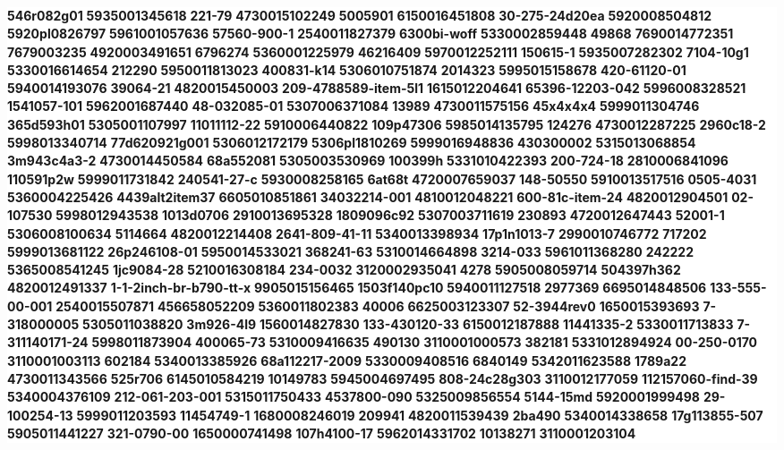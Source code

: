 **546r082g01**    **5935001345618**    **221-79**    **4730015102249**    **5005901**    **6150016451808**
**30-275-24d20ea**    **5920008504812**    **5920pl0826797**    **5961001057636**    **57560-900-1**    **2540011827379**
**6300bi-woff**    **5330002859448**    **49868**    **7690014772351**    **7679003235**    **4920003491651**
**6796274**    **5360001225979**    **46216409**    **5970012252111**    **150615-1**    **5935007282302**
**7104-10g1**    **5330016614654**    **212290**    **5950011813023**    **400831-k14**    **5306010751874**
**2014323**    **5995015158678**    **420-61120-01**    **5940014193076**    **39064-21**    **4820015450003**
**209-4788589-item-5l1**    **1615012204641**    **65396-12203-042**    **5996008328521**    **1541057-101**    **5962001687440**
**48-032085-01**    **5307006371084**    **13989**    **4730011575156**    **45x4x4x4**    **5999011304746**
**365d593h01**    **5305001107997**    **11011112-22**    **5910006440822**    **109p47306**    **5985014135795**
**124276**    **4730012287225**    **2960c18-2**    **5998013340714**    **77d620921g001**    **5306012172179**
**5306pl1810269**    **5999016948836**    **430300002**    **5315013068854**    **3m943c4a3-2**    **4730014450584**
**68a552081**    **5305003530969**    **100399h**    **5331010422393**    **200-724-18**    **2810006841096**
**110591p2w**    **5999011731842**    **240541-27-c**    **5930008258165**    **6at68t**    **4720007659037**
**148-50550**    **5910013517516**    **0505-4031**    **5360004225426**    **4439alt2item37**    **6605010851861**
**34032214-001**    **4810012048221**    **600-81c-item-24**    **4820012904501**    **02-107530**    **5998012943538**
**1013d0706**    **2910013695328**    **1809096c92**    **5307003711619**    **230893**    **4720012647443**
**52001-1**    **5306008100634**    **5114664**    **4820012214408**    **2641-809-41-11**    **5340013398934**
**17p1n1013-7**    **2990010746772**    **717202**    **5999013681122**    **26p246108-01**    **5950014533021**
**368241-63**    **5310014664898**    **3214-033**    **5961011368280**    **242222**    **5365008541245**
**1jc9084-28**    **5210016308184**    **234-0032**    **3120002935041**    **4278**    **5905008059714**
**504397h362**    **4820012491337**    **1-1-2inch-br-b790-tt-x**    **9905015156465**    **1503f140pc10**    **5940011127518**
**2977369**    **6695014848506**    **133-555-00-001**    **2540015507871**    **456658052209**    **5360011802383**
**40006**    **6625003123307**    **52-3944rev0**    **1650015393693**    **7-318000005**    **5305011038820**
**3m926-4l9**    **1560014827830**    **133-430120-33**    **6150012187888**    **11441335-2**    **5330011713833**
**7-311140171-24**    **5998011873904**    **400065-73**    **5310009416635**    **490130**    **3110001000573**
**382181**    **5331012894924**    **00-250-0170**    **3110001003113**    **602184**    **5340013385926**
**68a112217-2009**    **5330009408516**    **6840149**    **5342011623588**    **1789a22**    **4730011343566**
**525r706**    **6145010584219**    **10149783**    **5945004697495**    **808-24c28g303**    **3110012177059**
**112157060-find-39**    **5340004376109**    **212-061-203-001**    **5315011750433**    **4537800-090**    **5325009856554**
**5144-15md**    **5920001999498**    **29-100254-13**    **5999011203593**    **11454749-1**    **1680008246019**
**209941**    **4820011539439**    **2ba490**    **5340014338658**    **17g113855-507**    **5905011441227**
**321-0790-00**    **1650000741498**    **107h4100-17**    **5962014331702**    **10138271**    **3110001203104**